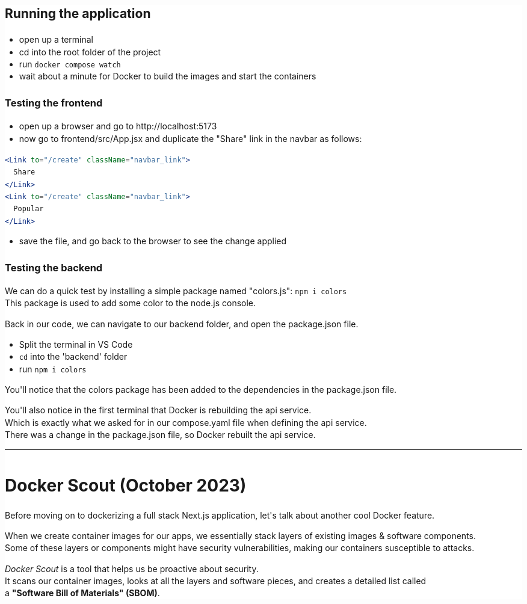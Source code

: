 ## Running the application

- open up a terminal
- cd into the root folder of the project
- run `docker compose watch`
- wait about a minute for Docker to build the images and start the containers

### Testing the frontend

- open up a browser and go to http://localhost:5173
- now go to frontend/src/App.jsx and duplicate the "Share" link in the navbar as follows:
```jsx
<Link to="/create" className="navbar_link">
  Share
</Link>
<Link to="/create" className="navbar_link">
  Popular
</Link>
```
- save the file, and go back to the browser to see the change applied

### Testing the backend

We can do a quick test by installing a simple package named "colors.js": `npm i colors`  
This package is used to add some color to the node.js console.  

Back in our code, we can navigate to our backend folder, and open the package.json file.  
- Split the terminal in VS Code
- `cd` into the 'backend' folder
- run `npm i colors`

You'll notice that the colors package has been added to the dependencies in the package.json file.  

You'll also notice in the first terminal that Docker is rebuilding the api service.  
Which is exactly what we asked for in our compose.yaml file when defining the api service.  
There was a change in the package.json file, so Docker rebuilt the api service.  

---

# Docker Scout (October 2023)

Before moving on to dockerizing a full stack Next.js application, let's talk about another cool Docker feature.  

When we create container images for our apps, we essentially stack layers of existing images & software components.  
Some of these layers or components might have security vulnerabilities, making our containers susceptible to attacks.  

*Docker Scout* is a tool that helps us be proactive about security.  
It scans our container images, looks at all the layers and software pieces, and creates a detailed list called  
a **"Software Bill of Materials" (SBOM)**.  
